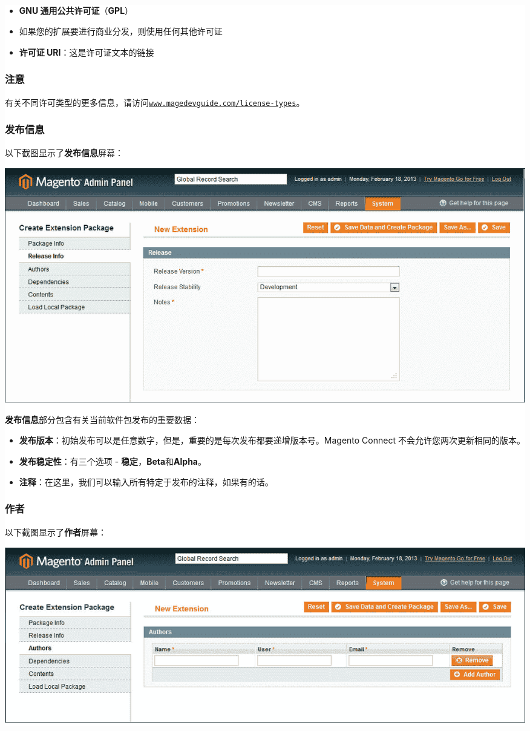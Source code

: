 +   **GNU 通用公共许可证**（**GPL**）

+   如果您的扩展要进行商业分发，则使用任何其他许可证

+   **许可证 URI**：这是许可证文本的链接

### 注意

有关不同许可类型的更多信息，请访问[`www.magedevguide.com/license-types`](http://www.magedevguide.com/license-types)。

### 发布信息

以下截图显示了**发布信息**屏幕：

![发布信息](img/3060OS_08_04.jpg)

**发布信息**部分包含有关当前软件包发布的重要数据：

+   **发布版本**：初始发布可以是任意数字，但是，重要的是每次发布都要递增版本号。Magento Connect 不会允许您两次更新相同的版本。

+   **发布稳定性**：有三个选项 - **稳定**，**Beta**和**Alpha**。

+   **注释**：在这里，我们可以输入所有特定于发布的注释，如果有的话。

### 作者

以下截图显示了**作者**屏幕：

![作者](img/3060OS_08_05.jpg)
